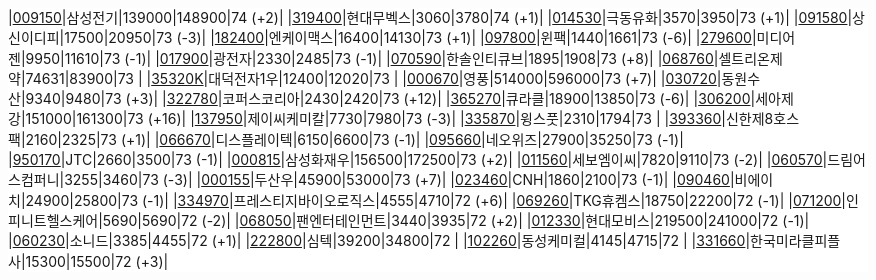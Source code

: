 |[009150](https://finance.daum.net/quotes/A009150)|삼성전기|139000|148900|74 (+2)|
|[319400](https://finance.daum.net/quotes/A319400)|현대무벡스|3060|3780|74 (+1)|
|[014530](https://finance.daum.net/quotes/A014530)|극동유화|3570|3950|73 (+1)|
|[091580](https://finance.daum.net/quotes/A091580)|상신이디피|17500|20950|73 (-3)|
|[182400](https://finance.daum.net/quotes/A182400)|엔케이맥스|16400|14130|73 (+1)|
|[097800](https://finance.daum.net/quotes/A097800)|윈팩|1440|1661|73 (-6)|
|[279600](https://finance.daum.net/quotes/A279600)|미디어젠|9950|11610|73 (-1)|
|[017900](https://finance.daum.net/quotes/A017900)|광전자|2330|2485|73 (-1)|
|[070590](https://finance.daum.net/quotes/A070590)|한솔인티큐브|1895|1908|73 (+8)|
|[068760](https://finance.daum.net/quotes/A068760)|셀트리온제약|74631|83900|73 |
|[35320K](https://finance.daum.net/quotes/A35320K)|대덕전자1우|12400|12020|73 |
|[000670](https://finance.daum.net/quotes/A000670)|영풍|514000|596000|73 (+7)|
|[030720](https://finance.daum.net/quotes/A030720)|동원수산|9340|9480|73 (+3)|
|[322780](https://finance.daum.net/quotes/A322780)|코퍼스코리아|2430|2420|73 (+12)|
|[365270](https://finance.daum.net/quotes/A365270)|큐라클|18900|13850|73 (-6)|
|[306200](https://finance.daum.net/quotes/A306200)|세아제강|151000|161300|73 (+16)|
|[137950](https://finance.daum.net/quotes/A137950)|제이씨케미칼|7730|7980|73 (-3)|
|[335870](https://finance.daum.net/quotes/A335870)|윙스풋|2310|1794|73 |
|[393360](https://finance.daum.net/quotes/A393360)|신한제8호스팩|2160|2325|73 (+1)|
|[066670](https://finance.daum.net/quotes/A066670)|디스플레이텍|6150|6600|73 (-1)|
|[095660](https://finance.daum.net/quotes/A095660)|네오위즈|27900|35250|73 (-1)|
|[950170](https://finance.daum.net/quotes/A950170)|JTC|2660|3500|73 (-1)|
|[000815](https://finance.daum.net/quotes/A000815)|삼성화재우|156500|172500|73 (+2)|
|[011560](https://finance.daum.net/quotes/A011560)|세보엠이씨|7820|9110|73 (-2)|
|[060570](https://finance.daum.net/quotes/A060570)|드림어스컴퍼니|3255|3460|73 (-3)|
|[000155](https://finance.daum.net/quotes/A000155)|두산우|45900|53000|73 (+7)|
|[023460](https://finance.daum.net/quotes/A023460)|CNH|1860|2100|73 (-1)|
|[090460](https://finance.daum.net/quotes/A090460)|비에이치|24900|25800|73 (-1)|
|[334970](https://finance.daum.net/quotes/A334970)|프레스티지바이오로직스|4555|4710|72 (+6)|
|[069260](https://finance.daum.net/quotes/A069260)|TKG휴켐스|18750|22200|72 (-1)|
|[071200](https://finance.daum.net/quotes/A071200)|인피니트헬스케어|5690|5690|72 (-2)|
|[068050](https://finance.daum.net/quotes/A068050)|팬엔터테인먼트|3440|3935|72 (+2)|
|[012330](https://finance.daum.net/quotes/A012330)|현대모비스|219500|241000|72 (-1)|
|[060230](https://finance.daum.net/quotes/A060230)|소니드|3385|4455|72 (+1)|
|[222800](https://finance.daum.net/quotes/A222800)|심텍|39200|34800|72 |
|[102260](https://finance.daum.net/quotes/A102260)|동성케미컬|4145|4715|72 |
|[331660](https://finance.daum.net/quotes/A331660)|한국미라클피플사|15300|15500|72 (+3)|